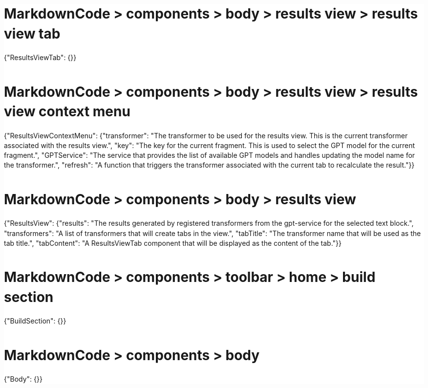 # MarkdownCode > components > body > results view > results view tab
{"ResultsViewTab": {}}
# MarkdownCode > components > body > results view > results view context menu
{"ResultsViewContextMenu": {"transformer": "The transformer to be used for the results view. This is the current transformer associated with the results view.", "key": "The key for the current fragment. This is used to select the GPT model for the current fragment.", "GPTService": "The service that provides the list of available GPT models and handles updating the model name for the transformer.", "refresh": "A function that triggers the transformer associated with the current tab to recalculate the result."}}
# MarkdownCode > components > body > results view
{"ResultsView": {"results": "The results generated by registered transformers from the gpt-service for the selected text block.", "transformers": "A list of transformers that will create tabs in the view.", "tabTitle": "The transformer name that will be used as the tab title.", "tabContent": "A ResultsViewTab component that will be displayed as the content of the tab."}}
# MarkdownCode > components > toolbar > home > build section
{"BuildSection": {}}
# MarkdownCode > components > body
{"Body": {}}
